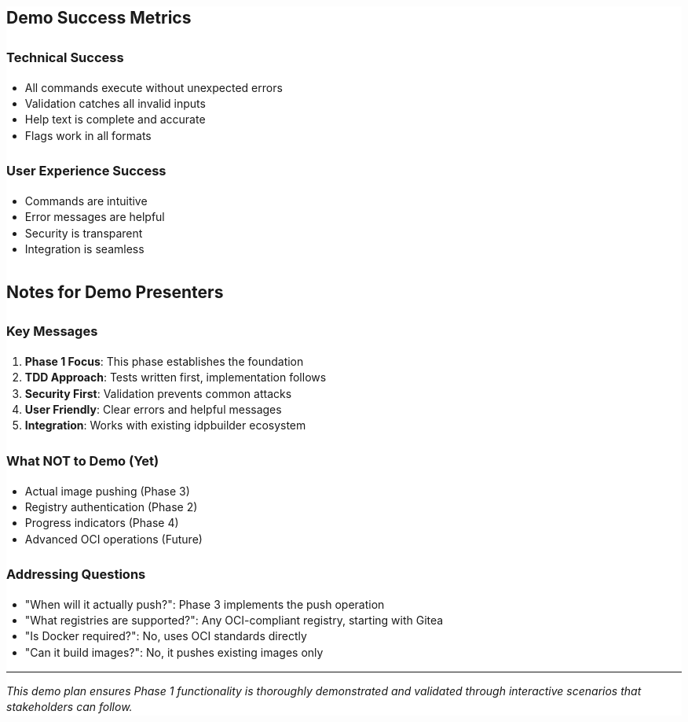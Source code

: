 ## Demo Success Metrics

### Technical Success
- All commands execute without unexpected errors
- Validation catches all invalid inputs
- Help text is complete and accurate
- Flags work in all formats

### User Experience Success
- Commands are intuitive
- Error messages are helpful
- Security is transparent
- Integration is seamless

## Notes for Demo Presenters

### Key Messages
1. **Phase 1 Focus**: This phase establishes the foundation
2. **TDD Approach**: Tests written first, implementation follows
3. **Security First**: Validation prevents common attacks
4. **User Friendly**: Clear errors and helpful messages
5. **Integration**: Works with existing idpbuilder ecosystem

### What NOT to Demo (Yet)
- Actual image pushing (Phase 3)
- Registry authentication (Phase 2)
- Progress indicators (Phase 4)
- Advanced OCI operations (Future)

### Addressing Questions
- "When will it actually push?": Phase 3 implements the push operation
- "What registries are supported?": Any OCI-compliant registry, starting with Gitea
- "Is Docker required?": No, uses OCI standards directly
- "Can it build images?": No, it pushes existing images only

---

*This demo plan ensures Phase 1 functionality is thoroughly demonstrated and validated through interactive scenarios that stakeholders can follow.*